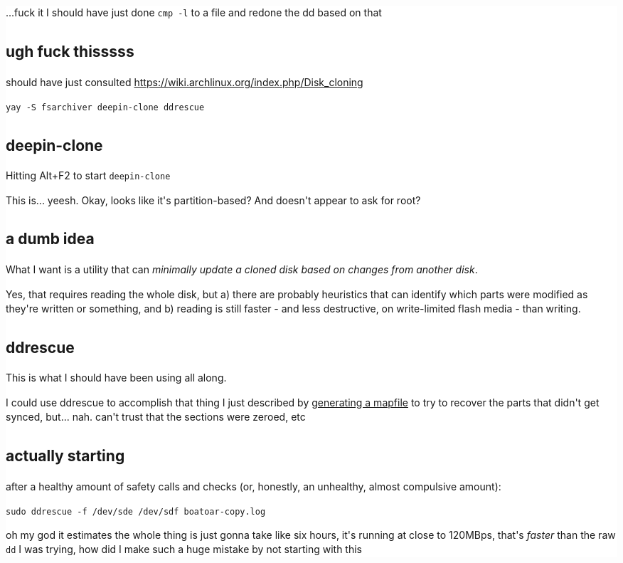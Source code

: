 ...fuck it I should have just done `cmp -l` to a file and redone the dd based on that

## ugh fuck thisssss

should have just consulted https://wiki.archlinux.org/index.php/Disk_cloning

`yay -S fsarchiver deepin-clone ddrescue`

## deepin-clone

Hitting Alt+F2 to start `deepin-clone`

This is... yeesh. Okay, looks like it's partition-based? And doesn't appear to ask for root?

## a dumb idea

What I want is a utility that can *minimally update a cloned disk based on changes from another disk*.

Yes, that requires reading the whole disk, but a) there are probably heuristics that can identify which parts were modified as they're written or something, and b) reading is still faster - and less destructive, on write-limited flash media - than writing.

## ddrescue

This is what I should have been using all along.

I could use ddrescue to accomplish that thing I just described by [generating a mapfile](http://www.gnu.org/software/ddrescue/manual/ddrescue_manual.html#Generate-mode) to try to recover the parts that didn't get synced, but... nah. can't trust that the sections were zeroed, etc

## actually starting

after a healthy amount of safety calls and checks (or, honestly, an unhealthy, almost compulsive amount):

`sudo ddrescue -f /dev/sde /dev/sdf boatoar-copy.log`

oh my god it estimates the whole thing is just gonna take like six hours, it's running at close to 120MBps, that's *faster* than the raw `dd` I was trying, how did I make such a huge mistake by not starting with this



